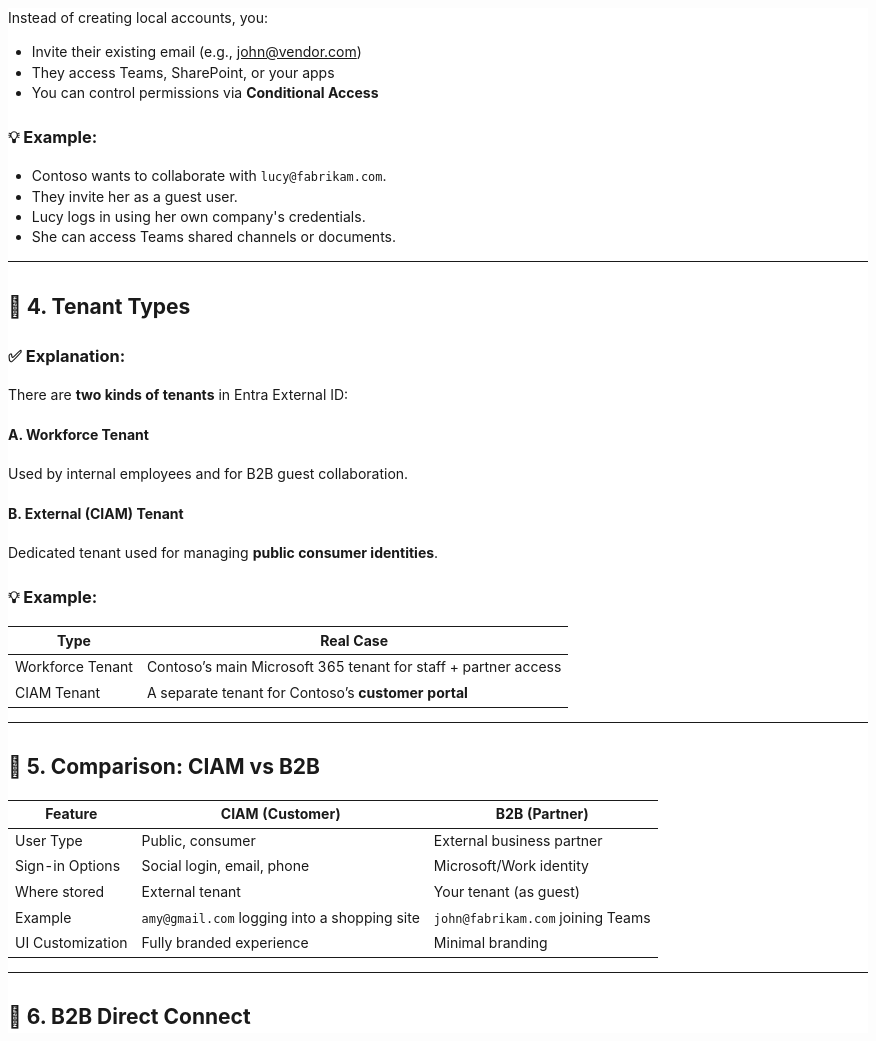 Instead of creating local accounts, you:
- Invite their existing email (e.g., john@vendor.com)
- They access Teams, SharePoint, or your apps
- You can control permissions via **Conditional Access**

### 💡 Example:
- Contoso wants to collaborate with `lucy@fabrikam.com`.
- They invite her as a guest user.
- Lucy logs in using her own company's credentials.
- She can access Teams shared channels or documents.

---

## 🔹 4. Tenant Types

### ✅ Explanation:
There are **two kinds of tenants** in Entra External ID:

#### A. Workforce Tenant
Used by internal employees and for B2B guest collaboration.

#### B. External (CIAM) Tenant
Dedicated tenant used for managing **public consumer identities**.

### 💡 Example:

| Type              | Real Case                                                           |
|-------------------|---------------------------------------------------------------------|
| Workforce Tenant  | Contoso’s main Microsoft 365 tenant for staff + partner access     |
| CIAM Tenant       | A separate tenant for Contoso’s **customer portal**                |

---

## 🔹 5. Comparison: CIAM vs B2B

| Feature                     | CIAM (Customer)                          | B2B (Partner)                            |
|-----------------------------|------------------------------------------|-------------------------------------------|
| User Type                  | Public, consumer                         | External business partner                 |
| Sign-in Options            | Social login, email, phone               | Microsoft/Work identity                   |
| Where stored               | External tenant                          | Your tenant (as guest)                    |
| Example                    | `amy@gmail.com` logging into a shopping site | `john@fabrikam.com` joining Teams         |
| UI Customization           | Fully branded experience                 | Minimal branding                          |

---

## 🔹 6. B2B Direct Connect

